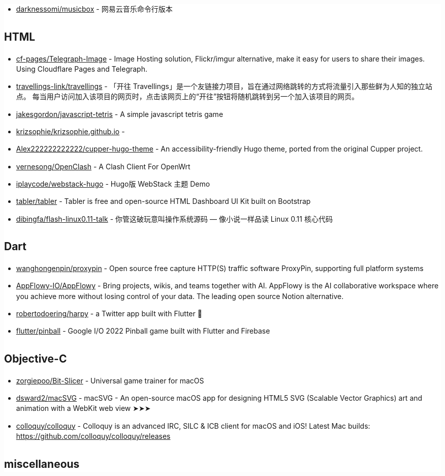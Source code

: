 *   [darknessomi/musicbox](https://github.com/darknessomi/musicbox) - 网易云音乐命令行版本

## HTML

*   [cf-pages/Telegraph-Image](https://github.com/cf-pages/Telegraph-Image) - Image Hosting solution, Flickr/imgur alternative, make it easy for users to share their images. Using Cloudflare Pages and Telegraph.

*   [travellings-link/travellings](https://github.com/travellings-link/travellings) - 「开往 Travellings」是一个友链接力项目，旨在通过网络跳转的方式将流量引入那些鲜为人知的独立站点。 每当用户访问加入该项目的网页时，点击该网页上的“开往”按钮将随机跳转到另一个加入该项目的网页。

*   [jakesgordon/javascript-tetris](https://github.com/jakesgordon/javascript-tetris) - A simple javascript tetris game

*   [krizsophie/krizsophie.github.io](https://github.com/krizsophie/krizsophie.github.io) -

*   [Alex222222222222/cupper-hugo-theme](https://github.com/Alex222222222222/cupper-hugo-theme) - An accessibility-friendly Hugo theme, ported from the original Cupper project.

*   [vernesong/OpenClash](https://github.com/vernesong/OpenClash) - A Clash Client For OpenWrt

*   [iplaycode/webstack-hugo](https://github.com/iplaycode/webstack-hugo) - Hugo版 WebStack 主题 Demo

*   [tabler/tabler](https://github.com/tabler/tabler) - Tabler is free and open-source HTML Dashboard UI Kit built on Bootstrap

*   [dibingfa/flash-linux0.11-talk](https://github.com/dibingfa/flash-linux0.11-talk) - 你管这破玩意叫操作系统源码 — 像小说一样品读 Linux 0.11 核心代码

## Dart

*   [wanghongenpin/proxypin](https://github.com/wanghongenpin/proxypin) - Open source free capture HTTP(S) traffic  software ProxyPin, supporting full platform systems

*   [AppFlowy-IO/AppFlowy](https://github.com/AppFlowy-IO/AppFlowy) - Bring projects, wikis, and teams together with AI. AppFlowy is the AI collaborative workspace where you achieve more without losing control of your data. The leading open source Notion alternative.

*   [robertodoering/harpy](https://github.com/robertodoering/harpy) - a Twitter app built with Flutter 🦅

*   [flutter/pinball](https://github.com/flutter/pinball) - Google I/O 2022 Pinball game built with Flutter and Firebase

## Objective-C

*   [zorgiepoo/Bit-Slicer](https://github.com/zorgiepoo/Bit-Slicer) - Universal game trainer for macOS

*   [dsward2/macSVG](https://github.com/dsward2/macSVG) - macSVG - An open-source macOS app for designing HTML5 SVG (Scalable Vector Graphics) art and animation with a WebKit web view ➤➤➤

*   [colloquy/colloquy](https://github.com/colloquy/colloquy) - Colloquy is an advanced IRC, SILC & ICB client for macOS and iOS! Latest Mac builds: https://github.com/colloquy/colloquy/releases

## miscellaneous
